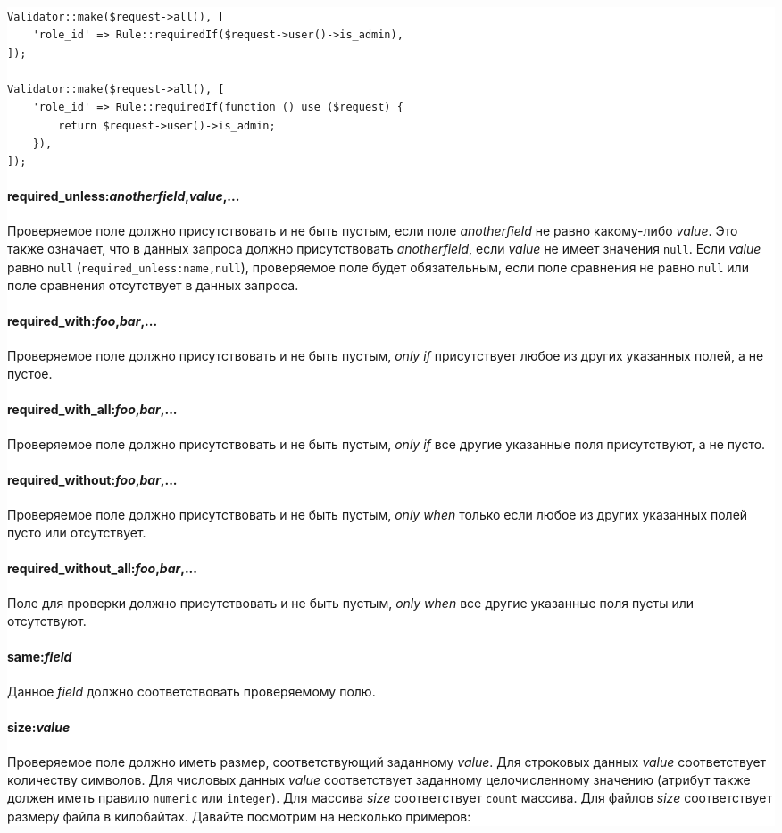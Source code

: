     Validator::make($request->all(), [
        'role_id' => Rule::requiredIf($request->user()->is_admin),
    ]);

    Validator::make($request->all(), [
        'role_id' => Rule::requiredIf(function () use ($request) {
            return $request->user()->is_admin;
        }),
    ]);

<a name="rule-required-unless"></a>
#### required_unless:_anotherfield_,_value_,...

Проверяемое поле должно присутствовать и не быть пустым, если поле _anotherfield_ не равно какому-либо _value_. Это также означает, что в данных запроса должно присутствовать _anotherfield_, если _value_ не имеет значения `null`. Если _value_ равно `null` (`required_unless:name,null`), проверяемое поле будет обязательным, если поле сравнения не равно `null` или поле сравнения отсутствует в данных запроса.

<a name="rule-required-with"></a>
#### required_with:_foo_,_bar_,...

Проверяемое поле должно присутствовать и не быть пустым, _only if_ присутствует любое из других указанных полей, а не пустое.

<a name="rule-required-with-all"></a>
#### required_with_all:_foo_,_bar_,...

Проверяемое поле должно присутствовать и не быть пустым, _only if_ все другие указанные поля присутствуют, а не пусто.

<a name="rule-required-without"></a>
#### required_without:_foo_,_bar_,...

Проверяемое поле должно присутствовать и не быть пустым, _only when_ только если любое из других указанных полей пусто или отсутствует.

<a name="rule-required-without-all"></a>
#### required_without_all:_foo_,_bar_,...

Поле для проверки должно присутствовать и не быть пустым, _only when_ все другие указанные поля пусты или отсутствуют.

<a name="rule-same"></a>
#### same:_field_

Данное _field_ должно соответствовать проверяемому полю.

<a name="rule-size"></a>
#### size:_value_

Проверяемое поле должно иметь размер, соответствующий заданному _value_. Для строковых данных _value_ соответствует количеству символов. Для числовых данных _value_ соответствует заданному целочисленному значению (атрибут также должен иметь правило `numeric` или `integer`). Для массива _size_ соответствует `count` массива. Для файлов _size_ соответствует размеру файла в килобайтах. Давайте посмотрим на несколько примеров:
